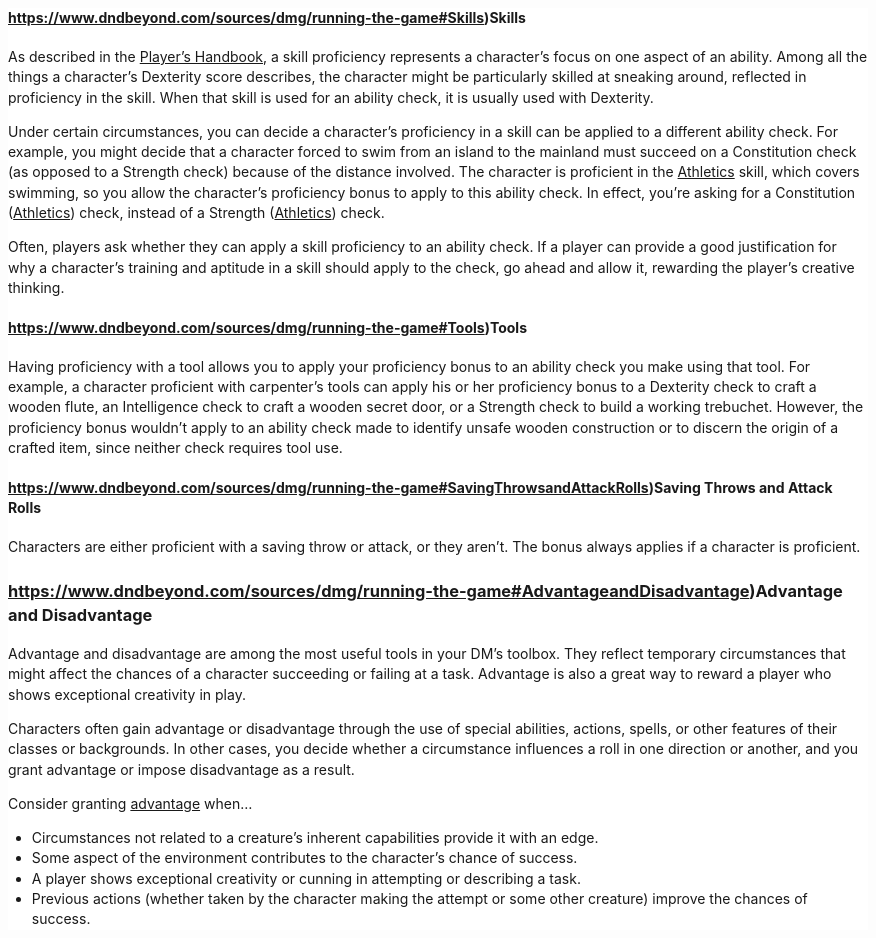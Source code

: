 #### https://www.dndbeyond.com/sources/dmg/running-the-game#Skills)Skills

As described in the [Player’s Handbook](https://www.dndbeyond.com/sources/phb "Player’s Handbook"), a skill proficiency represents a character’s focus on one aspect of an ability. Among all the things a character’s Dexterity score describes, the character might be particularly skilled at sneaking around, reflected in proficiency in the skill. When that skill is used for an ability check, it is usually used with Dexterity.

Under certain circumstances, you can decide a character’s proficiency in a skill can be applied to a different ability check. For example, you might decide that a character forced to swim from an island to the mainland must succeed on a Constitution check (as opposed to a Strength check) because of the distance involved. The character is proficient in the [Athletics](https://www.dndbeyond.com/compendium/rules/basic-rules/using-ability-scores#Athletics) skill, which covers swimming, so you allow the character’s proficiency bonus to apply to this ability check. In effect, you’re asking for a Constitution ([Athletics](https://www.dndbeyond.com/compendium/rules/basic-rules/using-ability-scores#Athletics)) check, instead of a Strength ([Athletics](https://www.dndbeyond.com/compendium/rules/basic-rules/using-ability-scores#Athletics)) check.

Often, players ask whether they can apply a skill proficiency to an ability check. If a player can provide a good justification for why a character’s training and aptitude in a skill should apply to the check, go ahead and allow it, rewarding the player’s creative thinking.

#### https://www.dndbeyond.com/sources/dmg/running-the-game#Tools)Tools

Having proficiency with a tool allows you to apply your proficiency bonus to an ability check you make using that tool. For example, a character proficient with carpenter’s tools can apply his or her proficiency bonus to a Dexterity check to craft a wooden flute, an Intelligence check to craft a wooden secret door, or a Strength check to build a working trebuchet. However, the proficiency bonus wouldn’t apply to an ability check made to identify unsafe wooden construction or to discern the origin of a crafted item, since neither check requires tool use.

#### https://www.dndbeyond.com/sources/dmg/running-the-game#SavingThrowsandAttackRolls)Saving Throws and Attack Rolls

Characters are either proficient with a saving throw or attack, or they aren’t. The bonus always applies if a character is proficient.

### https://www.dndbeyond.com/sources/dmg/running-the-game#AdvantageandDisadvantage)Advantage and Disadvantage

Advantage and disadvantage are among the most useful tools in your DM’s toolbox. They reflect temporary circumstances that might affect the chances of a character succeeding or failing at a task. Advantage is also a great way to reward a player who shows exceptional creativity in play.

Characters often gain advantage or disadvantage through the use of special abilities, actions, spells, or other features of their classes or backgrounds. In other cases, you decide whether a circumstance influences a roll in one direction or another, and you grant advantage or impose disadvantage as a result.

Consider granting [advantage](https://www.dndbeyond.com/sources/basic-rules/using-ability-scores#AdvantageandDisadvantage) when…

-   Circumstances not related to a creature’s inherent capabilities provide it with an edge.
-   Some aspect of the environment contributes to the character’s chance of success.
-   A player shows exceptional creativity or cunning in attempting or describing a task.
-   Previous actions (whether taken by the character making the attempt or some other creature) improve the chances of success.
